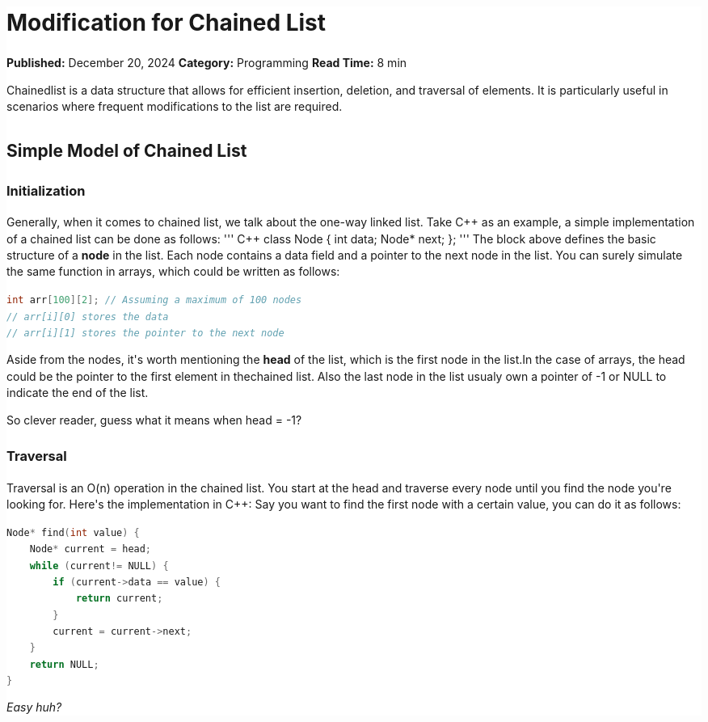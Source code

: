 # Modification for Chained List

**Published:** December 20, 2024
**Category:** Programming
**Read Time:** 8 min

Chainedlist is a data structure that allows for efficient insertion, deletion, and traversal of elements. It is particularly useful in scenarios where frequent modifications to the list are required.

## **Simple Model** of Chained List
### Initialization

Generally, when it comes to chained list, we talk about the one-way linked list.
Take C++ as an example, a simple implementation of a chained list can be done as follows:
''' C++
class Node {
    int data;
    Node* next;
};
'''
The block above defines the basic structure of a **node** in the list. Each node contains a data field and a pointer to the next node in the list.
You can surely simulate the same function in arrays, which could be written as follows:
```C++
int arr[100][2]; // Assuming a maximum of 100 nodes
// arr[i][0] stores the data
// arr[i][1] stores the pointer to the next node
```

Aside from the nodes, it's worth mentioning the **head** of the list, which is the first node in the list.In the case of arrays, the head could be the pointer to the first element in thechained list. Also the last node in the list usualy own a pointer of -1 or NULL to indicate the end of the list.

So clever reader, guess what it means when head = -1?
### Traversal
Traversal is an O(n) operation in the chained list. You start at the head and traverse every node until you find the node you're looking for. Here's the implementation in C++:
Say you want to find the first node with a certain value, you can do it as follows:

```C++
Node* find(int value) {
    Node* current = head;
    while (current!= NULL) {
        if (current->data == value) {
            return current;
        }
        current = current->next;
    }
    return NULL;
}
```
*Easy huh?*  
